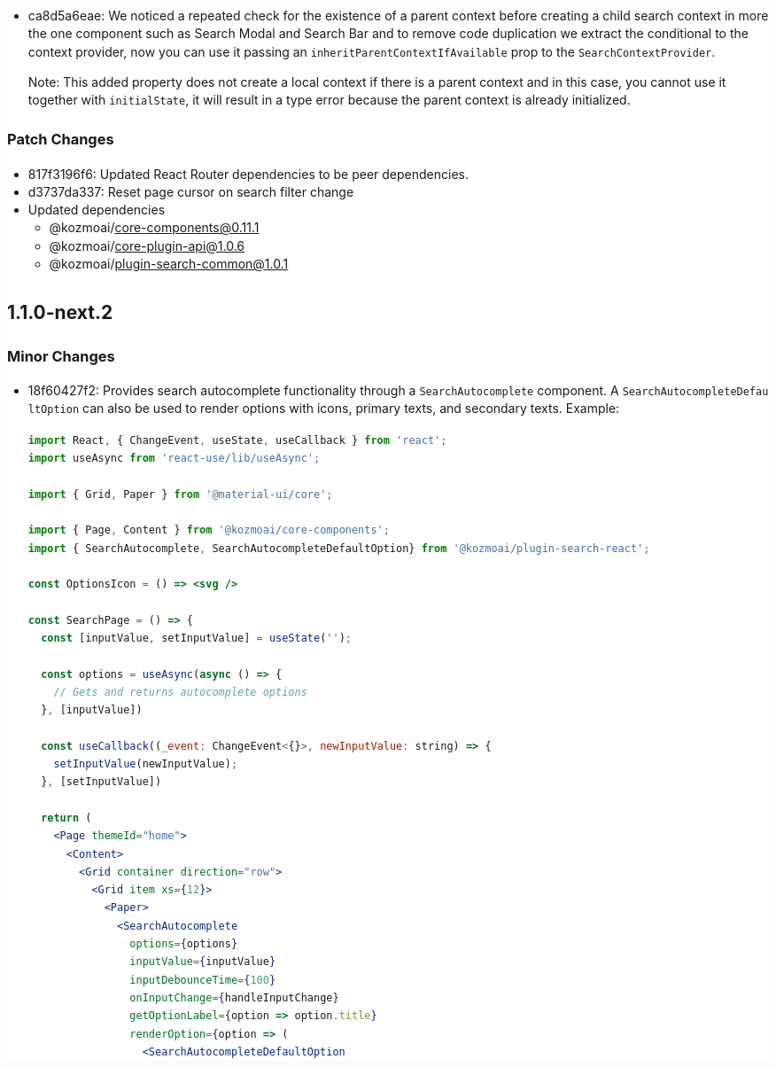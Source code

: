 - ca8d5a6eae: We noticed a repeated check for the existence of a parent context before creating a child search context in more the one component such as Search Modal and Search Bar and to remove code duplication we extract the conditional to the context provider, now you can use it passing an `inheritParentContextIfAvailable` prop to the `SearchContextProvider`.

  Note: This added property does not create a local context if there is a parent context and in this case, you cannot use it together with `initialState`, it will result in a type error because the parent context is already initialized.

### Patch Changes

- 817f3196f6: Updated React Router dependencies to be peer dependencies.
- d3737da337: Reset page cursor on search filter change
- Updated dependencies
  - @kozmoai/core-components@0.11.1
  - @kozmoai/core-plugin-api@1.0.6
  - @kozmoai/plugin-search-common@1.0.1

## 1.1.0-next.2

### Minor Changes

- 18f60427f2: Provides search autocomplete functionality through a `SearchAutocomplete` component.
  A `SearchAutocompleteDefaultOption` can also be used to render options with icons, primary texts, and secondary texts.
  Example:

  ```jsx
  import React, { ChangeEvent, useState, useCallback } from 'react';
  import useAsync from 'react-use/lib/useAsync';

  import { Grid, Paper } from '@material-ui/core';

  import { Page, Content } from '@kozmoai/core-components';
  import { SearchAutocomplete, SearchAutocompleteDefaultOption} from '@kozmoai/plugin-search-react';

  const OptionsIcon = () => <svg />

  const SearchPage = () => {
    const [inputValue, setInputValue] = useState('');

    const options = useAsync(async () => {
      // Gets and returns autocomplete options
    }, [inputValue])

    const useCallback((_event: ChangeEvent<{}>, newInputValue: string) => {
      setInputValue(newInputValue);
    }, [setInputValue])

    return (
      <Page themeId="home">
        <Content>
          <Grid container direction="row">
            <Grid item xs={12}>
              <Paper>
                <SearchAutocomplete
                  options={options}
                  inputValue={inputValue}
                  inputDebounceTime={100}
                  onInputChange={handleInputChange}
                  getOptionLabel={option => option.title}
                  renderOption={option => (
                    <SearchAutocompleteDefaultOption
  ```